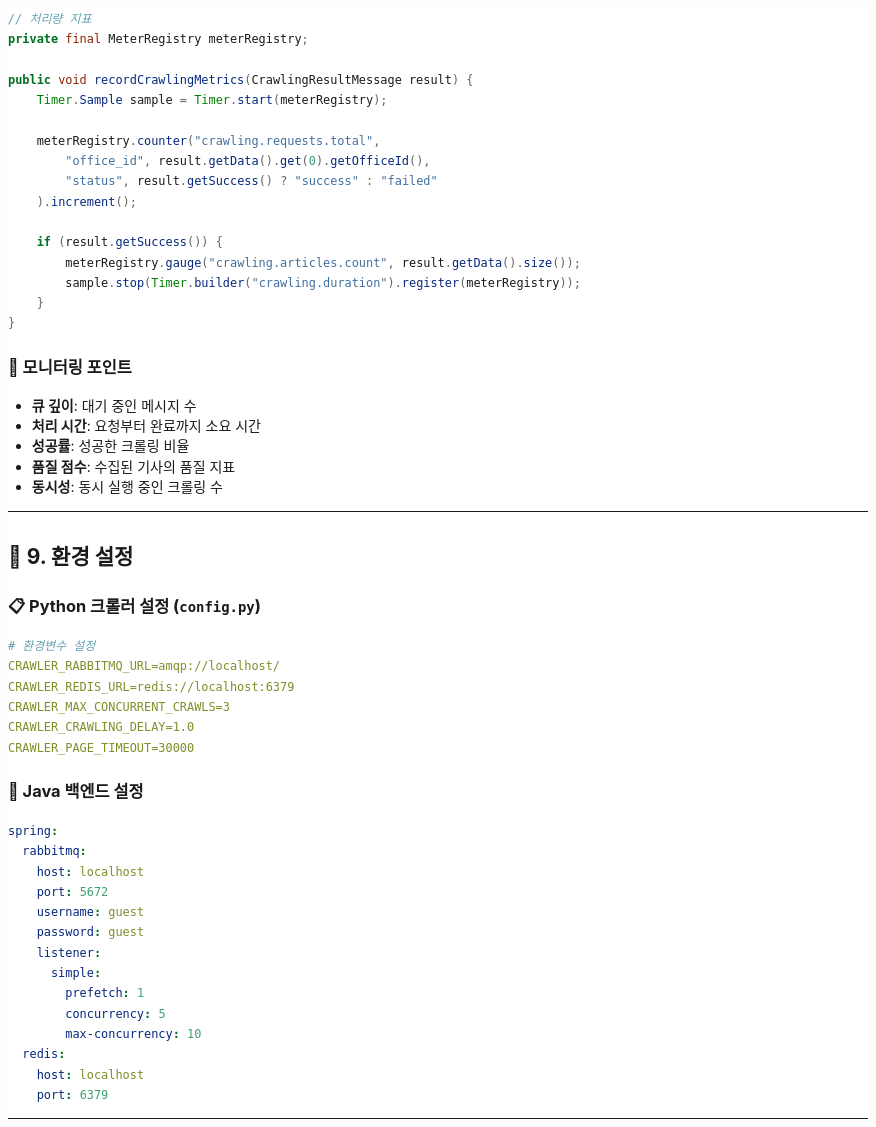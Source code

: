 ```java
// 처리량 지표
private final MeterRegistry meterRegistry;

public void recordCrawlingMetrics(CrawlingResultMessage result) {
    Timer.Sample sample = Timer.start(meterRegistry);
    
    meterRegistry.counter("crawling.requests.total",
        "office_id", result.getData().get(0).getOfficeId(),
        "status", result.getSuccess() ? "success" : "failed"
    ).increment();
    
    if (result.getSuccess()) {
        meterRegistry.gauge("crawling.articles.count", result.getData().size());
        sample.stop(Timer.builder("crawling.duration").register(meterRegistry));
    }
}
```

### 🎯 모니터링 포인트
- **큐 깊이**: 대기 중인 메시지 수
- **처리 시간**: 요청부터 완료까지 소요 시간
- **성공률**: 성공한 크롤링 비율
- **품질 점수**: 수집된 기사의 품질 지표
- **동시성**: 동시 실행 중인 크롤링 수

---

## 🔧 9. 환경 설정

### 📋 Python 크롤러 설정 (`config.py`)

```yaml
# 환경변수 설정
CRAWLER_RABBITMQ_URL=amqp://localhost/
CRAWLER_REDIS_URL=redis://localhost:6379
CRAWLER_MAX_CONCURRENT_CRAWLS=3
CRAWLER_CRAWLING_DELAY=1.0
CRAWLER_PAGE_TIMEOUT=30000
```

### 🔧 Java 백엔드 설정

```yaml
spring:
  rabbitmq:
    host: localhost
    port: 5672
    username: guest
    password: guest
    listener:
      simple:
        prefetch: 1
        concurrency: 5
        max-concurrency: 10
  redis:
    host: localhost
    port: 6379
```

---